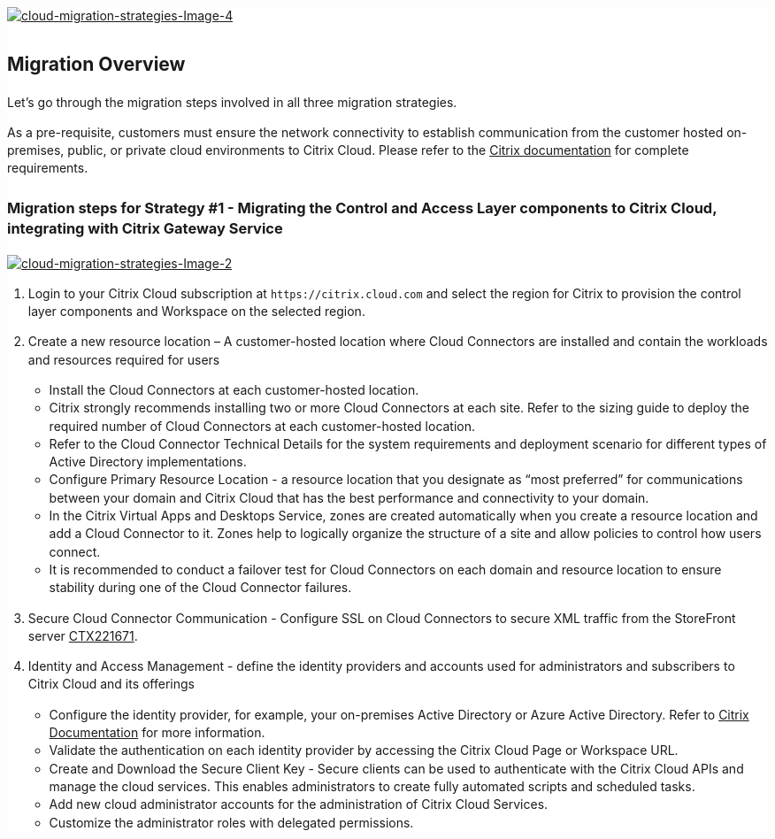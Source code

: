 [![cloud-migration-strategies-Image-4](/en-us/tech-zone/design/media/deployment-guides_cvad-cvads-migration_004.png)](/en-us/tech-zone/design/media/deployment-guides_cvad-cvads-migration_004.png)

## Migration Overview

Let’s go through the migration steps involved in all three migration strategies.

As a pre-requisite, customers must ensure the network connectivity to establish communication from the customer hosted on-premises, public, or private cloud environments to Citrix Cloud.  Please refer to the [Citrix documentation](https://docs.citrix.com/en-us/citrix-cloud/overview/requirements/internet-connectivity-requirements.html) for complete requirements.

### Migration steps for Strategy #1 - Migrating the Control and Access Layer components to Citrix Cloud, integrating with Citrix Gateway Service

[![cloud-migration-strategies-Image-2](/en-us/tech-zone/design/media/deployment-guides_cvad-cvads-migration_002.png)](/en-us/tech-zone/design/media/deployment-guides_cvad-cvads-migration_002.png)

1.  Login to your Citrix Cloud subscription at `https://citrix.cloud.com` and select the region for Citrix to provision the control layer components and Workspace on the selected region.

1.  Create a new resource location – A customer-hosted location where Cloud Connectors are installed and contain the workloads and resources required for users
    *  Install the Cloud Connectors at each customer-hosted location.
    *  Citrix strongly recommends installing two or more Cloud Connectors at each site. Refer to the sizing guide to deploy the required number of Cloud Connectors at each customer-hosted location.
    *  Refer to the Cloud Connector Technical Details for the system requirements and deployment scenario for different types of Active Directory implementations.
    *  Configure Primary Resource Location - a resource location that you designate as “most preferred” for communications between your domain and Citrix Cloud that has the best performance and connectivity to your domain.
    *  In the Citrix Virtual Apps and Desktops Service, zones are created automatically when you create a resource location and add a Cloud Connector to it. Zones help to logically organize the structure of a site and allow policies to control how users connect.
    *  It is recommended to conduct a failover test for Cloud Connectors on each domain and resource location to ensure stability during one of the Cloud Connector failures.

1.  Secure Cloud Connector Communication - Configure SSL on Cloud Connectors to secure XML traffic from the StoreFront server [CTX221671](https://support.citrix.com/article/CTX221671).

1.  Identity and Access Management - define the identity providers and accounts used for administrators and subscribers to Citrix Cloud and its offerings
    *  Configure the identity provider, for example, your on-premises Active Directory or Azure Active Directory. Refer to [Citrix Documentation](https://docs.citrix.com/en-us/citrix-cloud/citrix-cloud-management/identity-access-management.html) for more information.
    *  Validate the authentication on each identity provider by accessing the Citrix Cloud Page or Workspace URL.
    *  Create and Download the Secure Client Key - Secure clients can be used to authenticate with the Citrix Cloud APIs and manage the cloud services. This enables administrators to create fully automated scripts and scheduled tasks.
    *  Add new cloud administrator accounts for the administration of Citrix Cloud Services.
    *  Customize the administrator roles with delegated permissions.
